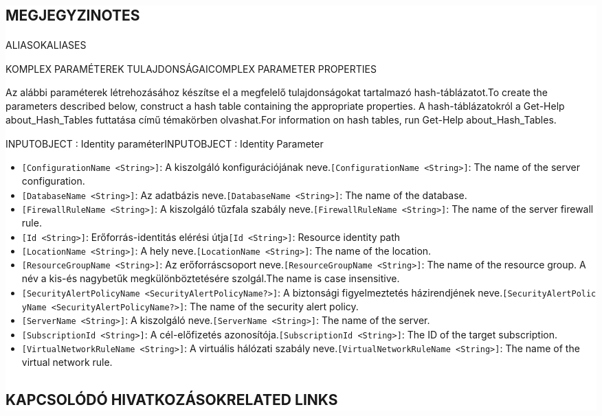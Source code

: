 ## <span data-ttu-id="184f9-138">MEGJEGYZI</span><span class="sxs-lookup"><span data-stu-id="184f9-138">NOTES</span></span>

<span data-ttu-id="184f9-139">ALIASOK</span><span class="sxs-lookup"><span data-stu-id="184f9-139">ALIASES</span></span>

<span data-ttu-id="184f9-140">KOMPLEX PARAMÉTEREK TULAJDONSÁGAI</span><span class="sxs-lookup"><span data-stu-id="184f9-140">COMPLEX PARAMETER PROPERTIES</span></span>

<span data-ttu-id="184f9-141">Az alábbi paraméterek létrehozásához készítse el a megfelelő tulajdonságokat tartalmazó hash-táblázatot.</span><span class="sxs-lookup"><span data-stu-id="184f9-141">To create the parameters described below, construct a hash table containing the appropriate properties.</span></span> <span data-ttu-id="184f9-142">A hash-táblázatokról a Get-Help about_Hash_Tables futtatása című témakörben olvashat.</span><span class="sxs-lookup"><span data-stu-id="184f9-142">For information on hash tables, run Get-Help about_Hash_Tables.</span></span>


<span data-ttu-id="184f9-143">INPUTOBJECT <IMySqlIdentity> : Identity paraméter</span><span class="sxs-lookup"><span data-stu-id="184f9-143">INPUTOBJECT <IMySqlIdentity>: Identity Parameter</span></span>
  - <span data-ttu-id="184f9-144">`[ConfigurationName <String>]`: A kiszolgáló konfigurációjának neve.</span><span class="sxs-lookup"><span data-stu-id="184f9-144">`[ConfigurationName <String>]`: The name of the server configuration.</span></span>
  - <span data-ttu-id="184f9-145">`[DatabaseName <String>]`: Az adatbázis neve.</span><span class="sxs-lookup"><span data-stu-id="184f9-145">`[DatabaseName <String>]`: The name of the database.</span></span>
  - <span data-ttu-id="184f9-146">`[FirewallRuleName <String>]`: A kiszolgáló tűzfala szabály neve.</span><span class="sxs-lookup"><span data-stu-id="184f9-146">`[FirewallRuleName <String>]`: The name of the server firewall rule.</span></span>
  - <span data-ttu-id="184f9-147">`[Id <String>]`: Erőforrás-identitás elérési útja</span><span class="sxs-lookup"><span data-stu-id="184f9-147">`[Id <String>]`: Resource identity path</span></span>
  - <span data-ttu-id="184f9-148">`[LocationName <String>]`: A hely neve.</span><span class="sxs-lookup"><span data-stu-id="184f9-148">`[LocationName <String>]`: The name of the location.</span></span>
  - <span data-ttu-id="184f9-149">`[ResourceGroupName <String>]`: Az erőforráscsoport neve.</span><span class="sxs-lookup"><span data-stu-id="184f9-149">`[ResourceGroupName <String>]`: The name of the resource group.</span></span> <span data-ttu-id="184f9-150">A név a kis-és nagybetűk megkülönböztetésére szolgál.</span><span class="sxs-lookup"><span data-stu-id="184f9-150">The name is case insensitive.</span></span>
  - <span data-ttu-id="184f9-151">`[SecurityAlertPolicyName <SecurityAlertPolicyName?>]`: A biztonsági figyelmeztetés házirendjének neve.</span><span class="sxs-lookup"><span data-stu-id="184f9-151">`[SecurityAlertPolicyName <SecurityAlertPolicyName?>]`: The name of the security alert policy.</span></span>
  - <span data-ttu-id="184f9-152">`[ServerName <String>]`: A kiszolgáló neve.</span><span class="sxs-lookup"><span data-stu-id="184f9-152">`[ServerName <String>]`: The name of the server.</span></span>
  - <span data-ttu-id="184f9-153">`[SubscriptionId <String>]`: A cél-előfizetés azonosítója.</span><span class="sxs-lookup"><span data-stu-id="184f9-153">`[SubscriptionId <String>]`: The ID of the target subscription.</span></span>
  - <span data-ttu-id="184f9-154">`[VirtualNetworkRuleName <String>]`: A virtuális hálózati szabály neve.</span><span class="sxs-lookup"><span data-stu-id="184f9-154">`[VirtualNetworkRuleName <String>]`: The name of the virtual network rule.</span></span>

## <span data-ttu-id="184f9-155">KAPCSOLÓDÓ HIVATKOZÁSOK</span><span class="sxs-lookup"><span data-stu-id="184f9-155">RELATED LINKS</span></span>


